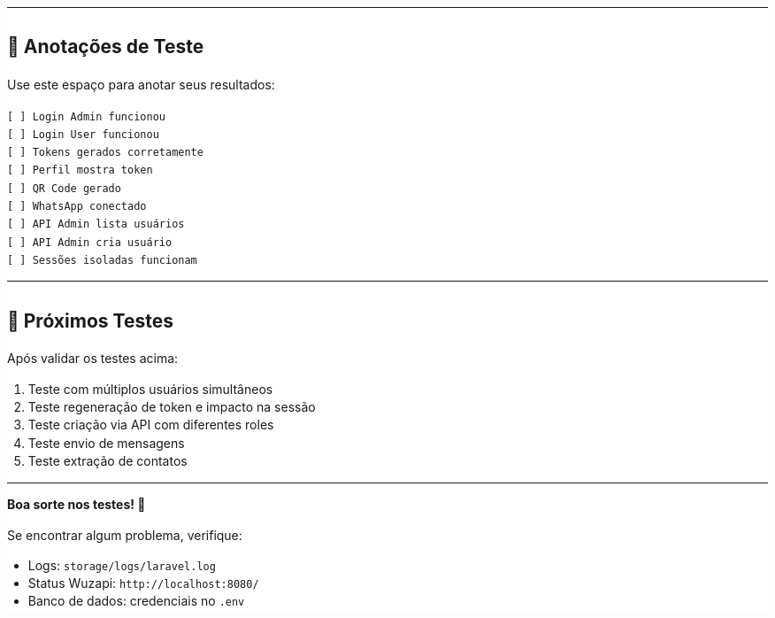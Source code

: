 ```
```

---

## 📝 Anotações de Teste

Use este espaço para anotar seus resultados:

```
[ ] Login Admin funcionou
[ ] Login User funcionou
[ ] Tokens gerados corretamente
[ ] Perfil mostra token
[ ] QR Code gerado
[ ] WhatsApp conectado
[ ] API Admin lista usuários
[ ] API Admin cria usuário
[ ] Sessões isoladas funcionam
```

---

## 🎯 Próximos Testes

Após validar os testes acima:
1. Teste com múltiplos usuários simultâneos
2. Teste regeneração de token e impacto na sessão
3. Teste criação via API com diferentes roles
4. Teste envio de mensagens
5. Teste extração de contatos

---

**Boa sorte nos testes! 🚀**

Se encontrar algum problema, verifique:
- Logs: `storage/logs/laravel.log`
- Status Wuzapi: `http://localhost:8080/`
- Banco de dados: credenciais no `.env`

